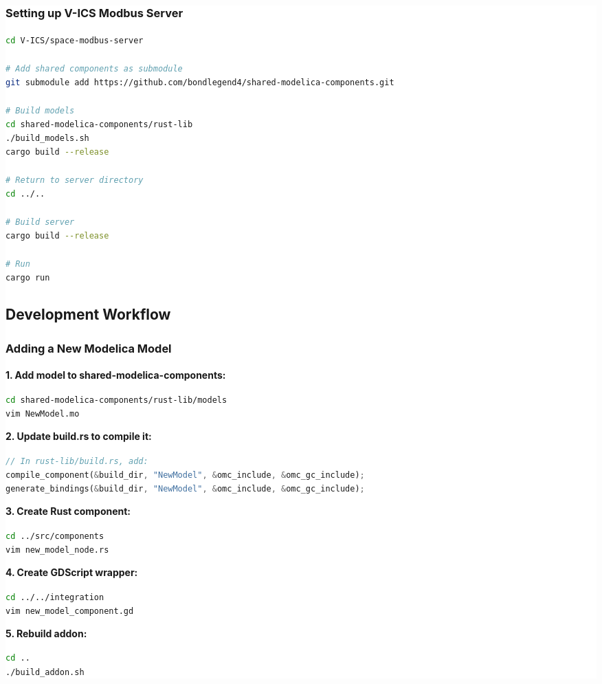 ### Setting up V-ICS Modbus Server

```bash
cd V-ICS/space-modbus-server

# Add shared components as submodule
git submodule add https://github.com/bondlegend4/shared-modelica-components.git

# Build models
cd shared-modelica-components/rust-lib
./build_models.sh
cargo build --release

# Return to server directory
cd ../..

# Build server
cargo build --release

# Run
cargo run
```

## Development Workflow

### Adding a New Modelica Model

**1. Add model to shared-modelica-components:**
```bash
cd shared-modelica-components/rust-lib/models
vim NewModel.mo
```

**2. Update build.rs to compile it:**
```rust
// In rust-lib/build.rs, add:
compile_component(&build_dir, "NewModel", &omc_include, &omc_gc_include);
generate_bindings(&build_dir, "NewModel", &omc_include, &omc_gc_include);
```

**3. Create Rust component:**
```bash
cd ../src/components
vim new_model_node.rs
```

**4. Create GDScript wrapper:**
```bash
cd ../../integration
vim new_model_component.gd
```

**5. Rebuild addon:**
```bash
cd ..
./build_addon.sh
```
